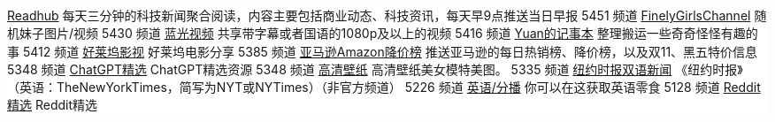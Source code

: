 </tr>
<tr>
<td align="left"><a href="https://t.me/readhub_cn" rel="nofollow">Readhub</a></td>
<td align="left">每天三分钟的科技新闻聚合阅读，内容主要包括商业动态、科技资讯，每天早9点推送当日早报</td>
<td align="left">5451</td>
<td align="left">频道</td>
</tr>
<tr>
<td align="left"><a href="https://t.me/finelygirls" rel="nofollow">FinelyGirlsChannel</a></td>
<td align="left">随机妹子图片/视频</td>
<td align="left">5430</td>
<td align="left">频道</td>
</tr>
<tr>
<td align="left"><a href="https://t.me/beyondHD" rel="nofollow">蓝光视频</a></td>
<td align="left">共享带字幕或者国语的1080p及以上的视频</td>
<td align="left">5416</td>
<td align="left">频道</td>
</tr>
<tr>
<td align="left"><a href="https://t.me/Yuan_En" rel="nofollow">Yuan的记事本</a></td>
<td align="left">整理搬运一些奇奇怪怪有趣的事</td>
<td align="left">5412</td>
<td align="left">频道</td>
</tr>
<tr>
<td align="left"><a href="https://t.me/HLWYS" rel="nofollow">好莱坞影视</a></td>
<td align="left">好莱坞电影分享</td>
<td align="left">5385</td>
<td align="left">频道</td>
</tr>
<tr>
<td align="left"><a href="https://t.me/amazonhotevery" rel="nofollow">亚马逊Amazon降价榜</a></td>
<td align="left">推送亚马逊的每日热销榜、降价榜，以及双11、黑五特价信息</td>
<td align="left">5348</td>
<td align="left">频道</td>
</tr>
<tr>
<td align="left"><a href="https://t.me/AwesomeChatGPT" rel="nofollow">ChatGPT精选</a></td>
<td align="left">ChatGPT精选资源</td>
<td align="left">5348</td>
<td align="left">频道</td>
</tr>
<tr>
<td align="left"><a href="https://t.me/jingxu6" rel="nofollow">高清壁纸</a></td>
<td align="left">高清壁纸美女模特美图。</td>
<td align="left">5335</td>
<td align="left">频道</td>
</tr>
<tr>
<td align="left"><a href="https://t.me/nyt_bilingual" rel="nofollow">纽约时报双语新闻</a></td>
<td align="left">《纽约时报》（英语：TheNewYorkTimes，简写为NYT或NYTimes）（非官方频道）</td>
<td align="left">5226</td>
<td align="left">频道</td>
</tr>
<tr>
<td align="left"><a href="https://t.me/englishslice" rel="nofollow">英语/分播</a></td>
<td align="left">你可以在这获取英语零食</td>
<td align="left">5128</td>
<td align="left">频道</td>
</tr>
<tr>
<td align="left"><a href="https://t.me/reddit_one" rel="nofollow">Reddit精选</a></td>
<td align="left">Reddit精选</td>